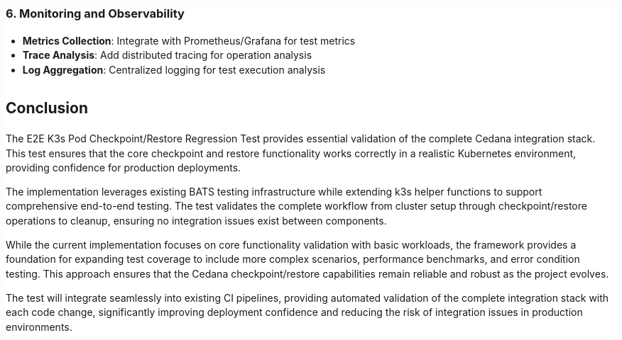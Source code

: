 ### 6. Monitoring and Observability
- **Metrics Collection**: Integrate with Prometheus/Grafana for test metrics
- **Trace Analysis**: Add distributed tracing for operation analysis
- **Log Aggregation**: Centralized logging for test execution analysis

## Conclusion

The E2E K3s Pod Checkpoint/Restore Regression Test provides essential validation of the complete Cedana integration stack. This test ensures that the core checkpoint and restore functionality works correctly in a realistic Kubernetes environment, providing confidence for production deployments.

The implementation leverages existing BATS testing infrastructure while extending k3s helper functions to support comprehensive end-to-end testing. The test validates the complete workflow from cluster setup through checkpoint/restore operations to cleanup, ensuring no integration issues exist between components.

While the current implementation focuses on core functionality validation with basic workloads, the framework provides a foundation for expanding test coverage to include more complex scenarios, performance benchmarks, and error condition testing. This approach ensures that the Cedana checkpoint/restore capabilities remain reliable and robust as the project evolves.

The test will integrate seamlessly into existing CI pipelines, providing automated validation of the complete integration stack with each code change, significantly improving deployment confidence and reducing the risk of integration issues in production environments. 